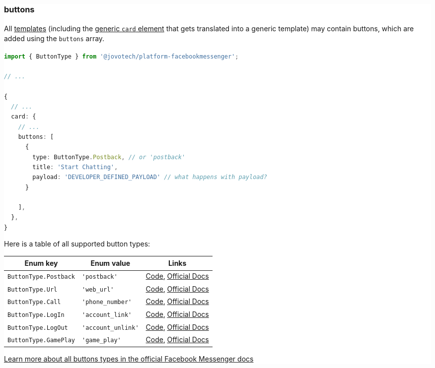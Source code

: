 ### buttons

All [templates](#template) (including the [generic `card` element](#card) that gets translated into a generic template) may contain buttons, which are added using the `buttons` array.

```typescript
import { ButtonType } from '@jovotech/platform-facebookmessenger';

// ...

{
  // ...
  card: {
    // ...
    buttons: [
      {
        type: ButtonType.Postback, // or 'postback'
        title: 'Start Chatting',
        payload: 'DEVELOPER_DEFINED_PAYLOAD' // what happens with payload?
      }

    ],
  },
}
```

Here is a table of all supported button types:

| Enum key              | Enum value         | Links                                                                                                                                                                                                                              |
| --------------------- | ------------------ | ---------------------------------------------------------------------------------------------------------------------------------------------------------------------------------------------------------------------------------- |
| `ButtonType.Postback` | `'postback'`       | [Code](https://github.com/jovotech/jovo-output/blob/master/output-facebookmessenger/src/models/button/PostbackButton.ts), [Official Docs](https://developers.facebook.com/docs/messenger-platform/send-messages/buttons#postback)  |
| `ButtonType.Url`      | `'web_url'`        | [Code](https://github.com/jovotech/jovo-output/blob/master/output-facebookmessenger/src/models/button/UrlButton.ts), [Official Docs](https://developers.facebook.com/docs/messenger-platform/send-messages/buttons#url)            |
| `ButtonType.Call`     | `'phone_number'`   | [Code](https://github.com/jovotech/jovo-output/blob/master/output-facebookmessenger/src/models/button/CallButton.ts), [Official Docs](hhttps://developers.facebook.com/docs/messenger-platform/send-messages/buttons#call)         |
| `ButtonType.LogIn`    | `'account_link'`   | [Code](https://github.com/jovotech/jovo-output/blob/master/output-facebookmessenger/src/models/button/LogInButton.ts), [Official Docs](https://developers.facebook.com/docs/messenger-platform/send-messages/buttons#login)        |
| `ButtonType.LogOut`   | `'account_unlink'` | [Code](https://github.com/jovotech/jovo-output/blob/master/output-facebookmessenger/src/models/button/LogOutButton.ts), [Official Docs](https://developers.facebook.com/docs/messenger-platform/send-messages/buttons#logout)      |
| `ButtonType.GamePlay` | `'game_play'`      | [Code](https://github.com/jovotech/jovo-output/blob/master/output-facebookmessenger/src/models/button/GamePlayButton.ts), [Official Docs](https://developers.facebook.com/docs/messenger-platform/send-messages/buttons#game_play) |

[Learn more about all buttons types in the official Facebook Messenger docs](https://developers.facebook.com/docs/messenger-platform/send-messages/buttons)
